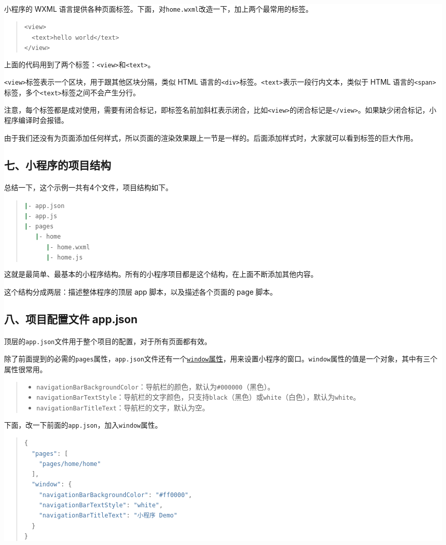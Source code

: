 小程序的 WXML 语言提供各种页面标签。下面，对`home.wxml`改造一下，加上两个最常用的标签。

> ```markup
> <view>
>   <text>hello world</text>
> </view>
> ```

上面的代码用到了两个标签：`<view>`和`<text>`。

`<view>`标签表示一个区块，用于跟其他区块分隔，类似 HTML 语言的`<div>`标签。`<text>`表示一段行内文本，类似于 HTML 语言的`<span>`标签，多个`<text>`标签之间不会产生分行。

注意，每个标签都是成对使用，需要有闭合标记，即标签名前加斜杠表示闭合，比如`<view>`的闭合标记是`</view>`。如果缺少闭合标记，小程序编译时会报错。

由于我们还没有为页面添加任何样式，所以页面的渲染效果跟上一节是一样的。后面添加样式时，大家就可以看到标签的巨大作用。

## 七、小程序的项目结构

总结一下，这个示例一共有4个文件，项目结构如下。

> ```bash
> |- app.json
> |- app.js
> |- pages
>    |- home
>       |- home.wxml
>       |- home.js
> ```

这就是最简单、最基本的小程序结构。所有的小程序项目都是这个结构，在上面不断添加其他内容。

这个结构分成两层：描述整体程序的顶层 app 脚本，以及描述各个页面的 page 脚本。

## 八、项目配置文件 app.json

顶层的`app.json`文件用于整个项目的配置，对于所有页面都有效。

除了前面提到的必需的`pages`属性，`app.json`文件还有一个[`window`属性](https://developers.weixin.qq.com/miniprogram/dev/reference/configuration/app.html#window)，用来设置小程序的窗口。`window`属性的值是一个对象，其中有三个属性很常用。

> - `navigationBarBackgroundColor`：导航栏的颜色，默认为`#000000`（黑色）。
> - `navigationBarTextStyle`：导航栏的文字颜色，只支持`black`（黑色）或`white`（白色），默认为`white`。
> - `navigationBarTitleText`：导航栏的文字，默认为空。

下面，改一下前面的`app.json`，加入`window`属性。

> ```javascript
> {
>   "pages": [
>     "pages/home/home"
>   ],
>   "window": {
>     "navigationBarBackgroundColor": "#ff0000",
>     "navigationBarTextStyle": "white",
>     "navigationBarTitleText": "小程序 Demo"     
>   }
> }
> ```
